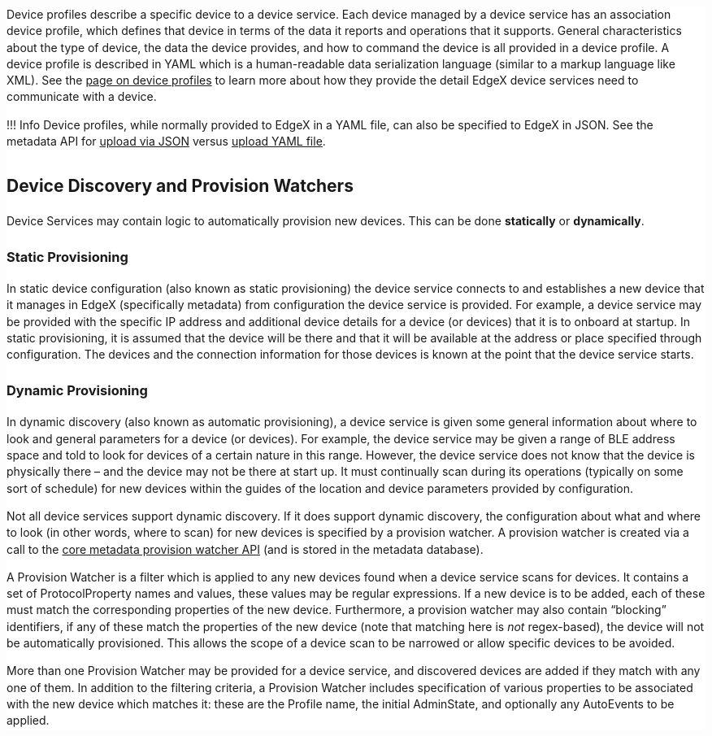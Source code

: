 Device profiles describe a specific device to a device service.  Each device managed by a device service has an association device profile, which defines that device in terms of the data it reports and operations that it supports. General characteristics about the type of device, the data the device provides, and how to command the device is all provided in a device profile. A device profile is described in YAML which is a human-readable data serialization language (similar to a markup language like XML).  See the [page on device profiles](../core/metadata/details/DeviceProfile.md) to learn more about how they provide the detail EdgeX device services need to communicate with a device.

!!! Info
    Device profiles, while normally provided to EdgeX in a YAML file, can also be specified to EdgeX in JSON.  See the metadata API for [upload via JSON](../../api/core/Ch-APICoreMetadata.md#swagger) versus [upload YAML file](../../api/core/Ch-APICoreMetadata.md#swagger).

## Device Discovery and Provision Watchers

Device Services may contain logic to automatically provision new devices.  This can be done **statically** or **dynamically**.  

### Static Provisioning

In static device configuration (also known as static provisioning) the device service connects to and establishes a new device that it manages in EdgeX (specifically metadata) from configuration the device service is provided.  For example, a device service may be provided with the specific IP address and additional device details for a device (or devices) that it is to onboard at startup.  In static provisioning, it is assumed that the device will be there and that it will be available at the address or place specified through configuration.  The devices and the connection information for those devices is known at the point that the device service starts.

### Dynamic Provisioning

In dynamic discovery (also known as automatic provisioning), a device service is given some general information about where to look and general parameters for a device (or devices).  For example, the device service may be given a range of BLE address space and told to look for devices of a certain nature in this range.  However, the device service does not know that the device is physically there – and the device may not be there at start up.  It must continually scan during its operations (typically on some sort of schedule) for new devices within the guides of the location and device parameters provided by configuration. 

Not all device services support dynamic discovery.  If it does support dynamic discovery, the configuration about what and where to look (in other words, where to scan) for new devices is specified by a provision watcher.  A provision watcher is created via a call to the [core metadata provision watcher API](../../api/core/Ch-APICoreMetadata.md#swagger) (and is stored in the metadata database).

A Provision Watcher is a filter which is applied to any new devices found when a device service scans for devices. It contains a set of ProtocolProperty names and values, these values may be regular expressions. If a new device is to be added, each of these must match the corresponding properties of the new device. Furthermore, a provision watcher may also contain “blocking” identifiers, if any of these match the properties of the new device (note that matching here is *not* regex-based), the device will not be automatically provisioned. This allows the scope of a device scan to be narrowed or allow specific devices to be avoided.  

More than one Provision Watcher may be provided for a device service, and discovered devices are added if they match with any one of them. In addition to the filtering criteria, a Provision Watcher includes specification of various properties to be associated with the new device which matches it: these are the Profile name, the initial AdminState, and optionally any AutoEvents to be applied.
